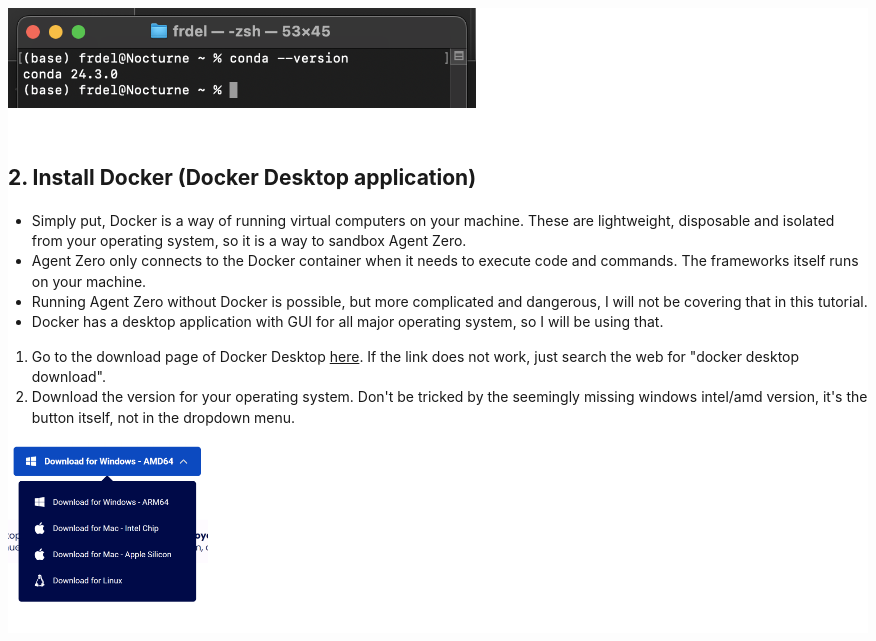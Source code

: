 <img src="res/setup/image-7.png" alt="miniconda installed" height="100"/>
<br><br>

## 2. Install Docker (Docker Desktop application)
- Simply put, Docker is a way of running virtual computers on your machine. These are lightweight, disposable and isolated from your operating system, so it is a way to sandbox Agent Zero.
- Agent Zero only connects to the Docker container when it needs to execute code and commands. The frameworks itself runs on your machine.
- Running Agent Zero without Docker is possible, but more complicated and dangerous, I will not be covering that in this tutorial.
- Docker has a desktop application with GUI for all major operating system, so I will be using that.

1. Go to the download page of Docker Desktop [here](https://www.docker.com/products/docker-desktop/). If the link does not work, just search the web for "docker desktop download".
2. Download the version for your operating system. Don't be tricked by the seemingly missing windows intel/amd version, it's the button itself, not in the dropdown menu.

<img src="res/setup/image-8.png" alt="docker download" width="200"/>
<br><br>
